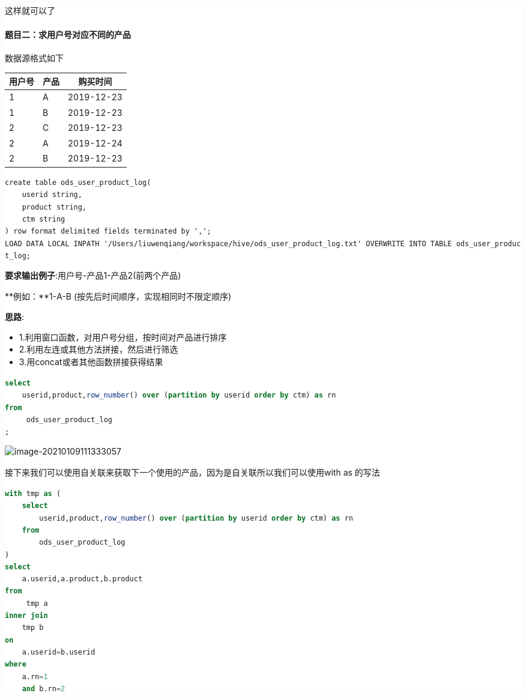 这样就可以了

#### 题目二：求用户号对应不同的产品

数据源格式如下

| 用户号 | 产品 | 购买时间   |
| ------ | ---- | ---------- |
| 1      | A    | 2019-12-23 |
| 1      | B    | 2019-12-23 |
| 2      | C    | 2019-12-23 |
| 2      | A    | 2019-12-24 |
| 2      | B    | 2019-12-23 |

```
create table ods_user_product_log(
    userid string,
    product string,
    ctm string
) row format delimited fields terminated by ',';
LOAD DATA LOCAL INPATH '/Users/liuwenqiang/workspace/hive/ods_user_product_log.txt' OVERWRITE INTO TABLE ods_user_product_log;
```

 

**要求输出例子**:用户号-产品1-产品2(前两个产品)

**例如：**1-A-B (按先后时间顺序，实现相同时不限定顺序)

**思路**:

- 1.利用窗口函数，对用户号分组，按时间对产品进行排序
- 2.利用左连或其他方法拼接，然后进行筛选
- 3.用concat或者其他函数拼接获得结果

```sql
select
    userid,product,row_number() over (partition by userid order by ctm) as rn
from
     ods_user_product_log
;
```

![image-20210109111333057](https://kingcall.oss-cn-hangzhou.aliyuncs.com/blog/img/image-20210109111333057.png)

 接下来我们可以使用自关联来获取下一个使用的产品，因为是自关联所以我们可以使用with as 的写法

```sql
with tmp as (
    select
        userid,product,row_number() over (partition by userid order by ctm) as rn
    from
        ods_user_product_log
)
select
    a.userid,a.product,b.product
from
     tmp a
inner join
    tmp b
on
    a.userid=b.userid
where 
    a.rn=1
    and b.rn=2
```